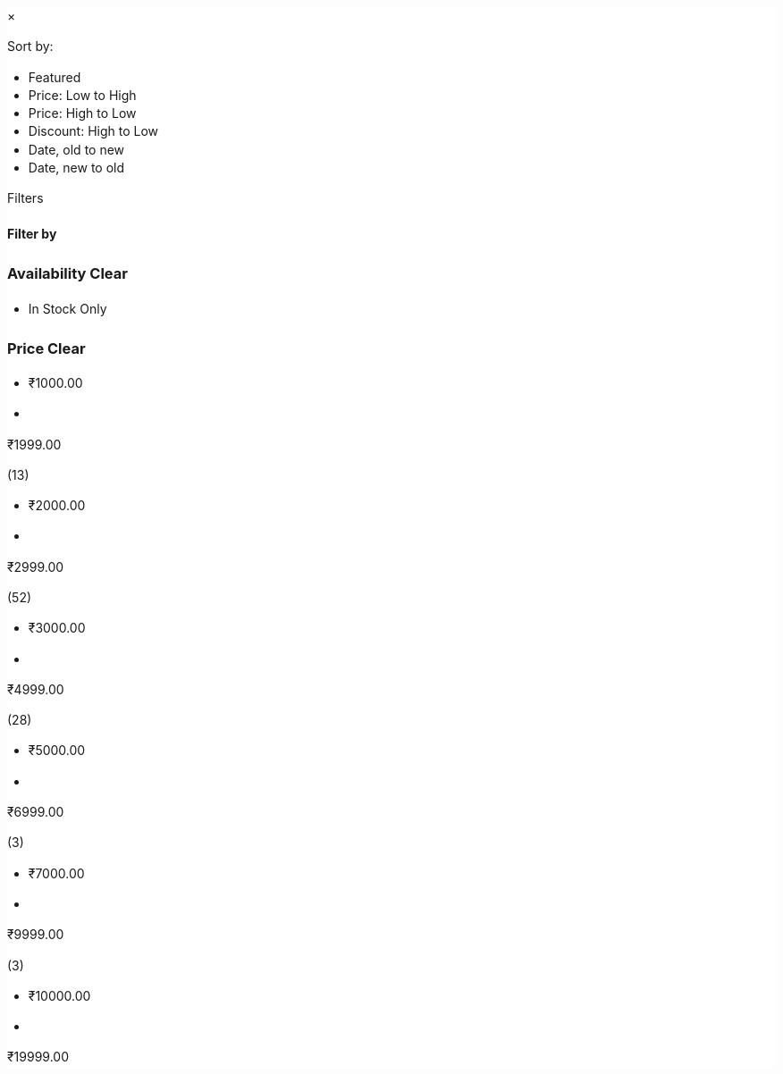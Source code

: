 ×

Sort by:

- Featured
- Price: Low to High
- Price: High to Low
- Discount: High to Low
- Date, old to new
- Date, new to old

Filters

#### Filter by

### Availability Clear

- In Stock Only

### Price Clear

- ₹1000.00

-

₹1999.00

(13)
- ₹2000.00

-

₹2999.00

(52)
- ₹3000.00

-

₹4999.00

(28)
- ₹5000.00

-

₹6999.00

(3)
- ₹7000.00

-

₹9999.00

(3)
- ₹10000.00

-

₹19999.00

